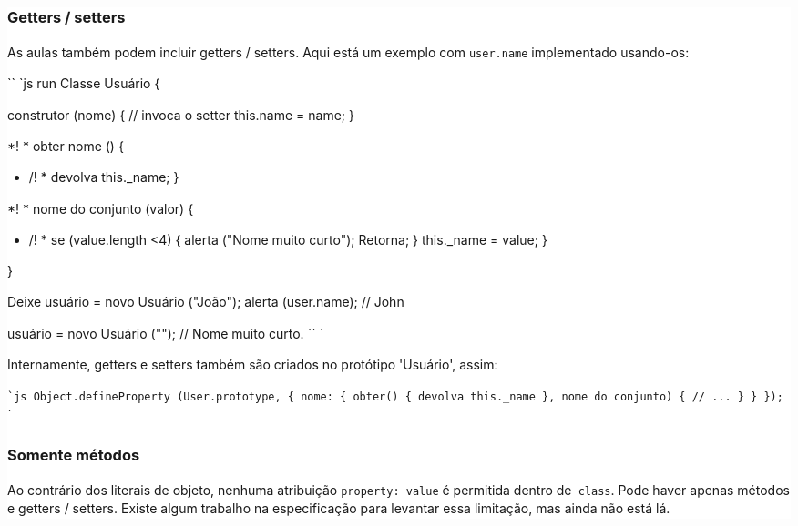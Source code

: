 ### Getters / setters

As aulas também podem incluir getters / setters. Aqui está um exemplo com `user.name` implementado usando-os:

`` `js run
Classe Usuário {

construtor (nome) {
// invoca o setter
this.name = name;
}

*! *
obter nome () {
* /! *
devolva this._name;
}

*! *
nome do conjunto (valor) {
* /! *
se (value.length <4) {
alerta ("Nome muito curto");
Retorna;
}
this._name = value;
}

}

Deixe usuário = novo Usuário ("João");
alerta (user.name); // John

usuário = novo Usuário (""); // Nome muito curto.
`` `

Internamente, getters e setters também são criados no protótipo 'Usuário', assim:

`` `js
Object.defineProperty (User.prototype, {
nome: {
obter() {
devolva this._name
},
nome do conjunto) {
// ...
}
}
});
`` `

### Somente métodos

Ao contrário dos literais de objeto, nenhuma atribuição `property: value` é permitida dentro de` class`. Pode haver apenas métodos e getters / setters. Existe algum trabalho na especificação para levantar essa limitação, mas ainda não está lá.
